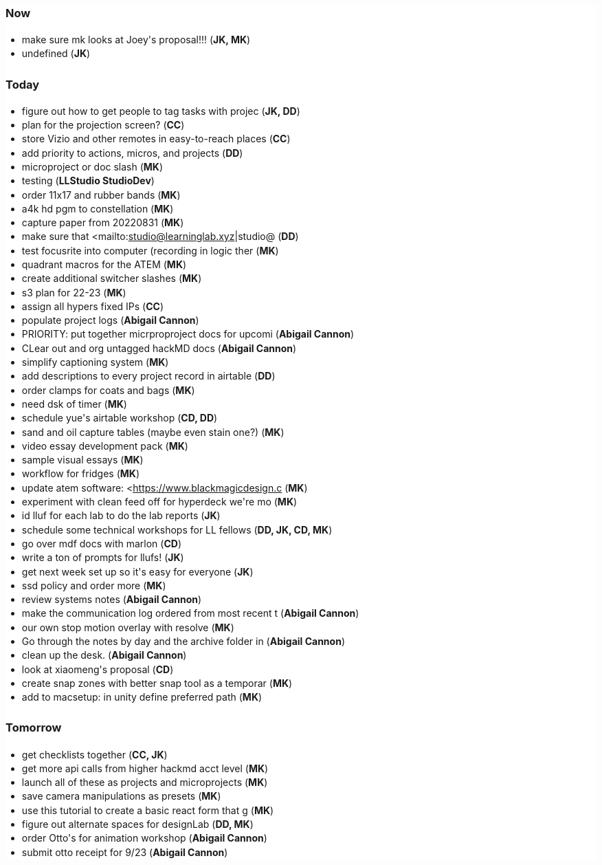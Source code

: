 ### Now
- make sure mk looks at Joey's proposal!!! (**JK, MK**)
- undefined (**JK**)

### Today
- figure out how to get people to tag tasks with projec (**JK, DD**)
- plan for the projection screen? (**CC**)
- store Vizio and other remotes in easy-to-reach places (**CC**)
- add priority to actions, micros, and projects (**DD**)
- microproject or doc slash (**MK**)
- testing (**LLStudio StudioDev**)
- order 11x17 and rubber bands (**MK**)
- a4k hd pgm to constellation (**MK**)
- capture paper from 20220831 (**MK**)
- make sure that <mailto:studio@learninglab.xyz|studio@ (**DD**)
- test focusrite into computer (recording in logic ther (**MK**)
- quadrant macros for the ATEM (**MK**)
- create additional switcher slashes (**MK**)
- s3 plan for 22-23 (**MK**)
- assign all hypers fixed IPs (**CC**)
- populate project logs (**Abigail Cannon**)
- PRIORITY: put together micrproproject docs for upcomi (**Abigail Cannon**)
- CLear out and org untagged hackMD docs (**Abigail Cannon**)
- simplify captioning system (**MK**)
- add descriptions to every project record in airtable (**DD**)
- order clamps for coats and bags (**MK**)
- need dsk of timer (**MK**)
- schedule yue's airtable workshop (**CD, DD**)
- sand and oil capture tables (maybe even stain one?) (**MK**)
- video essay development pack (**MK**)
- sample visual essays (**MK**)
- workflow for fridges (**MK**)
- update atem software: <https://www.blackmagicdesign.c (**MK**)
- experiment with clean feed off for hyperdeck we're mo (**MK**)
- id lluf for each lab to do the lab reports (**JK**)
- schedule some technical workshops for LL fellows (**DD, JK, CD, MK**)
- go over mdf docs with marlon (**CD**)
- write a ton of prompts for llufs! (**JK**)
- get next week set up so it's easy for everyone (**JK**)
- ssd policy and order more (**MK**)
- review systems notes (**Abigail Cannon**)
- make the communication log ordered from most recent t (**Abigail Cannon**)
- our own stop motion overlay with resolve (**MK**)
- Go through the notes by day and the archive folder in (**Abigail Cannon**)
- clean up the desk. (**Abigail Cannon**)
- look at xiaomeng's proposal (**CD**)
- create snap zones with better snap tool as a temporar (**MK**)
- add to macsetup: in unity define preferred path (**MK**)

### Tomorrow
- get checklists together (**CC, JK**)
- get more api calls from higher hackmd acct level (**MK**)
- launch all of these as projects and microprojects (**MK**)
- save camera manipulations as presets (**MK**)
- use this tutorial to create a basic react form that g (**MK**)
- figure out alternate spaces for designLab (**DD, MK**)
- order Otto's for animation workshop (**Abigail Cannon**)
- submit otto receipt for 9/23 (**Abigail Cannon**)
